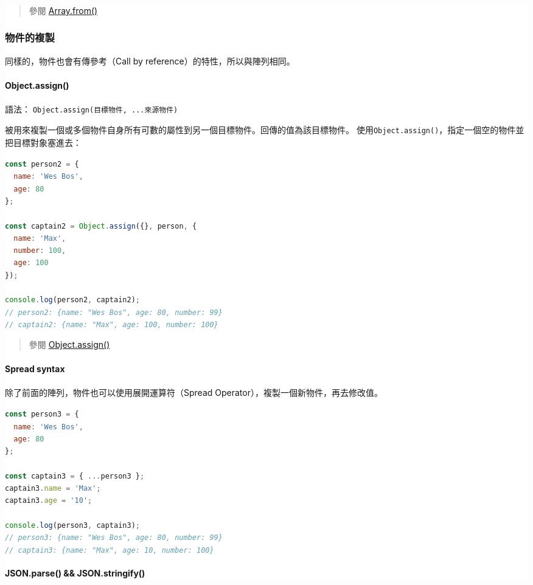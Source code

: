 > 參閱 [Array.from()](https://developer.mozilla.org/zh-TW/docs/Web/JavaScript/Reference/Global_Objects/Array/from)

### 物件的複製

同樣的，物件也會有傳參考（Call by reference）的特性，所以與陣列相同。

#### Object.assign()

語法：
`Object.assign(目標物件, ...來源物件)`

被用來複製一個或多個物件自身所有可數的屬性到另一個目標物件。回傳的值為該目標物件。
使用`Object.assign()`，指定一個空的物件並把目標對象塞進去：

```js
const person2 = {
  name: 'Wes Bos',
  age: 80
};

const captain2 = Object.assign({}, person, {
  name: 'Max',
  number: 100,
  age: 100
});

console.log(person2, captain2);
// person2: {name: "Wes Bos", age: 80, number: 99}
// captain2: {name: "Max", age: 100, number: 100}
```

> 參閱 [Object.assign()](https://developer.mozilla.org/zh-TW/docs/Web/JavaScript/Reference/Global_Objects/Object/assign)

#### Spread syntax

除了前面的陣列，物件也可以使用展開運算符（Spread Operator），複製一個新物件，再去修改值。

```js
const person3 = {
  name: 'Wes Bos',
  age: 80
};

const captain3 = { ...person3 };
captain3.name = 'Max';
captain3.age = '10';

console.log(person3, captain3);
// person3: {name: "Wes Bos", age: 80, number: 99}
// captain3: {name: "Max", age: 10, number: 100}
```

#### JSON.parse() && JSON.stringify()
